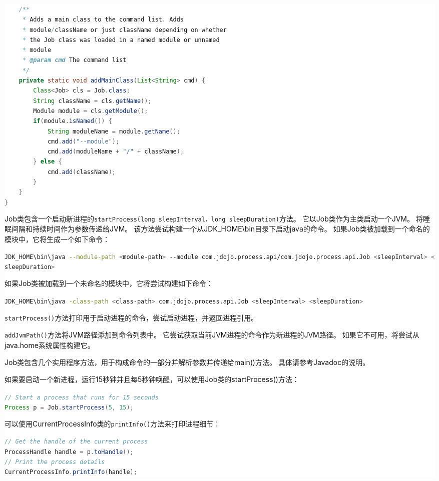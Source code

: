 ```java
    /**
     * Adds a main class to the command list. Adds
     * module/className or just className depending on whether
     * the Job class was loaded in a named module or unnamed
     * module
     * @param cmd The command list
     */
    private static void addMainClass(List<String> cmd) {        
        Class<Job> cls = Job.class;
        String className = cls.getName();
        Module module = cls.getModule();
        if(module.isNamed()) {
            String moduleName = module.getName();
            cmd.add("--module");
            cmd.add(moduleName + "/" + className);
        } else {            
            cmd.add(className);
        }
    }
}
```

Job类包含一个启动新进程的`startProcess(long sleepInterval，long sleepDuration)`方法。 它以Job类作为主类启动一个JVM。 将睡眠间隔和持续时间作为参数传递给JVM。 该方法尝试构建一个从JDK_HOME\bin目录下启动java的命令。 如果Job类被加载到一个命名的模块中，它将生成一个如下命令：

```bash
JDK_HOME\bin\java --module-path <module-path> --module com.jdojo.process.api/com.jdojo.process.api.Job <sleepInterval> <sleepDuration>
```

如果Job类被加载到一个未命名的模块中，它将尝试构建如下命令：

```bash
JDK_HOME\bin\java -class-path <class-path> com.jdojo.process.api.Job <sleepInterval> <sleepDuration>
```

`startProcess()`方法打印用于启动进程的命令，尝试启动进程，并返回进程引用。

`addJvmPath()`方法将JVM路径添加到命令列表中。 它尝试获取当前JVM进程的命令作为新进程的JVM路径。 如果它不可用，将尝试从java.home系统属性构建它。

Job类包含几个实用程序方法，用于构成命令的一部分并解析参数并传递给main()方法。 具体请参考Javadoc的说明。

如果要启动一个新进程，运行15秒钟并且每5秒钟唤醒，可以使用Job类的startProcess()方法：

```java
// Start a process that runs for 15 seconds
Process p = Job.startProcess(5, 15);
```

可以使用CurrentProcessInfo类的`printInfo()`方法来打印进程细节：

```java
// Get the handle of the current process
ProcessHandle handle = p.toHandle();
// Print the process details
CurrentProcessInfo.printInfo(handle);
```
